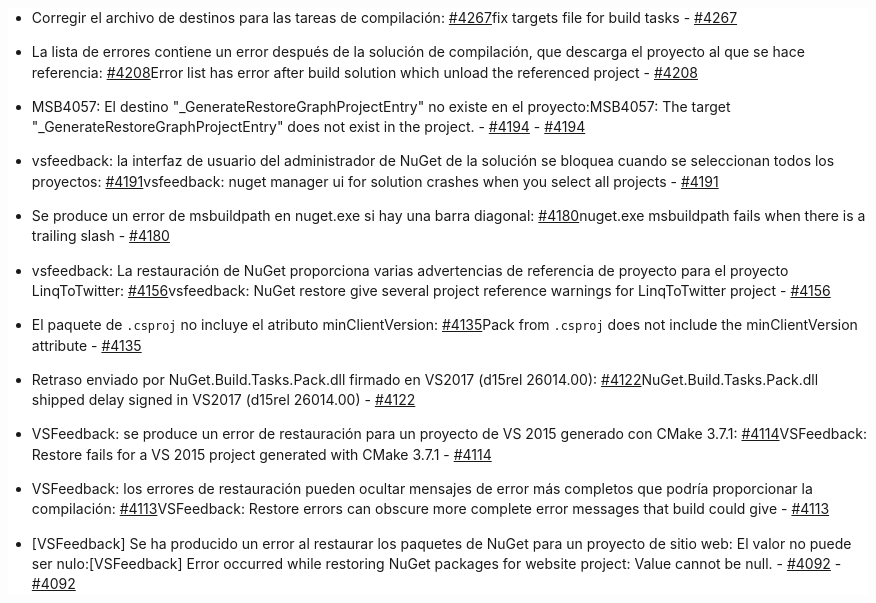 - <span data-ttu-id="3447f-239">Corregir el archivo de destinos para las tareas de compilación: [#4267](https://github.com/NuGet/Home/issues/4267)</span><span class="sxs-lookup"><span data-stu-id="3447f-239">fix targets file for build tasks - [#4267](https://github.com/NuGet/Home/issues/4267)</span></span>

- <span data-ttu-id="3447f-240">La lista de errores contiene un error después de la solución de compilación, que descarga el proyecto al que se hace referencia: [#4208](https://github.com/NuGet/Home/issues/4208)</span><span class="sxs-lookup"><span data-stu-id="3447f-240">Error list has error after build solution which unload the referenced project - [#4208](https://github.com/NuGet/Home/issues/4208)</span></span>

- <span data-ttu-id="3447f-241">MSB4057: El destino "_GenerateRestoreGraphProjectEntry" no existe en el proyecto:</span><span class="sxs-lookup"><span data-stu-id="3447f-241">MSB4057: The target "_GenerateRestoreGraphProjectEntry" does not exist in the project.</span></span><span data-ttu-id="3447f-242"> - [#4194](https://github.com/NuGet/Home/issues/4194)</span><span class="sxs-lookup"><span data-stu-id="3447f-242"> - [#4194](https://github.com/NuGet/Home/issues/4194)</span></span>

- <span data-ttu-id="3447f-243">vsfeedback: la interfaz de usuario del administrador de NuGet de la solución se bloquea cuando se seleccionan todos los proyectos: [#4191](https://github.com/NuGet/Home/issues/4191)</span><span class="sxs-lookup"><span data-stu-id="3447f-243">vsfeedback: nuget manager ui for solution crashes when you select all projects - [#4191](https://github.com/NuGet/Home/issues/4191)</span></span>

- <span data-ttu-id="3447f-244">Se produce un error de msbuildpath en nuget.exe si hay una barra diagonal: [#4180](https://github.com/NuGet/Home/issues/4180)</span><span class="sxs-lookup"><span data-stu-id="3447f-244">nuget.exe msbuildpath fails when there is a trailing slash - [#4180](https://github.com/NuGet/Home/issues/4180)</span></span>

- <span data-ttu-id="3447f-245">vsfeedback: La restauración de NuGet proporciona varias advertencias de referencia de proyecto para el proyecto LinqToTwitter: [#4156](https://github.com/NuGet/Home/issues/4156)</span><span class="sxs-lookup"><span data-stu-id="3447f-245">vsfeedback: NuGet restore give several project reference warnings for LinqToTwitter project - [#4156](https://github.com/NuGet/Home/issues/4156)</span></span>

- <span data-ttu-id="3447f-246">El paquete de `.csproj` no incluye el atributo minClientVersion: [#4135](https://github.com/NuGet/Home/issues/4135)</span><span class="sxs-lookup"><span data-stu-id="3447f-246">Pack from `.csproj` does not include the minClientVersion attribute  - [#4135](https://github.com/NuGet/Home/issues/4135)</span></span>

- <span data-ttu-id="3447f-247">Retraso enviado por NuGet.Build.Tasks.Pack.dll firmado en VS2017 (d15rel 26014.00): [#4122](https://github.com/NuGet/Home/issues/4122)</span><span class="sxs-lookup"><span data-stu-id="3447f-247">NuGet.Build.Tasks.Pack.dll shipped delay signed in VS2017 (d15rel 26014.00) - [#4122](https://github.com/NuGet/Home/issues/4122)</span></span>

- <span data-ttu-id="3447f-248">VSFeedback: se produce un error de restauración para un proyecto de VS 2015 generado con CMake 3.7.1: [#4114](https://github.com/NuGet/Home/issues/4114)</span><span class="sxs-lookup"><span data-stu-id="3447f-248">VSFeedback: Restore fails for a VS 2015 project generated with CMake 3.7.1 - [#4114](https://github.com/NuGet/Home/issues/4114)</span></span>

- <span data-ttu-id="3447f-249">VSFeedback: los errores de restauración pueden ocultar mensajes de error más completos que podría proporcionar la compilación: [#4113](https://github.com/NuGet/Home/issues/4113)</span><span class="sxs-lookup"><span data-stu-id="3447f-249">VSFeedback: Restore errors can obscure more complete error messages that build could give - [#4113](https://github.com/NuGet/Home/issues/4113)</span></span>

- <span data-ttu-id="3447f-250">[VSFeedback] Se ha producido un error al restaurar los paquetes de NuGet para un proyecto de sitio web: El valor no puede ser nulo:</span><span class="sxs-lookup"><span data-stu-id="3447f-250">[VSFeedback] Error occurred while restoring NuGet packages for website project: Value cannot be null.</span></span><span data-ttu-id="3447f-251"> - [#4092](https://github.com/NuGet/Home/issues/4092)</span><span class="sxs-lookup"><span data-stu-id="3447f-251"> - [#4092](https://github.com/NuGet/Home/issues/4092)</span></span>
